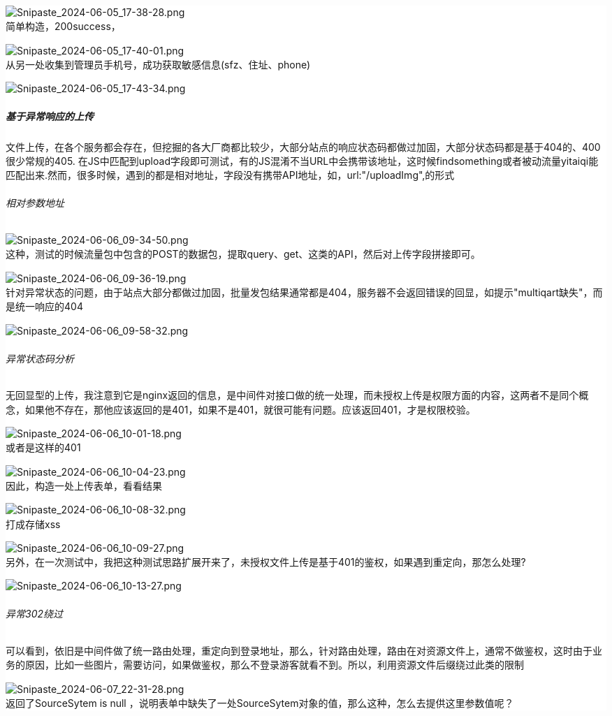![Snipaste_2024-06-05_17-38-28.png](https://shs3.b.qianxin.com/attack_forum/2024/06/attach-c0234e24d70678c89b8f205c813eece2af4ca849.png)  
简单构造，200success，

![Snipaste_2024-06-05_17-40-01.png](https://shs3.b.qianxin.com/attack_forum/2024/06/attach-cf69eb6351eaeb771a72c9280cc809d568729016.png)  
从另一处收集到管理员手机号，成功获取敏感信息(sfz、住址、phone)

![Snipaste_2024-06-05_17-43-34.png](https://shs3.b.qianxin.com/attack_forum/2024/06/attach-2c93548dd4e58c1d95f8654bf3ac11f2ccdd8577.png)

##### 基于异常响应的上传

文件上传，在各个服务都会存在，但挖掘的各大厂商都比较少，大部分站点的响应状态码都做过加固，大部分状态码都是基于404的、400 很少常规的405. 在JS中匹配到upload字段即可测试，有的JS混淆不当URL中会携带该地址，这时候findsomething或者被动流量yitaiqi能匹配出来.然而，很多时候，遇到的都是相对地址，字段没有携带API地址，如，url:"/uploadImg",的形式

###### 相对参数地址

![Snipaste_2024-06-06_09-34-50.png](https://shs3.b.qianxin.com/attack_forum/2024/06/attach-db28097d0e1c371294ddb93770c00b3f788cd779.png)  
这种，测试的时候流量包中包含的POST的数据包，提取query、get、这类的API，然后对上传字段拼接即可。

![Snipaste_2024-06-06_09-36-19.png](https://shs3.b.qianxin.com/attack_forum/2024/06/attach-db25d4da3c1b2a3a8d5616c0c1c11287cab4397f.png)  
针对异常状态的问题，由于站点大部分都做过加固，批量发包结果通常都是404，服务器不会返回错误的回显，如提示"multiqart缺失"，而是统一响应的404

![Snipaste_2024-06-06_09-58-32.png](https://shs3.b.qianxin.com/attack_forum/2024/06/attach-4e2e2d12f270a7361923c508e67faad6c9de0cbb.png)

###### 异常状态码分析

无回显型的上传，我注意到它是nginx返回的信息，是中间件对接口做的统一处理，而未授权上传是权限方面的内容，这两者不是同个概念，如果他不存在，那他应该返回的是401，如果不是401，就很可能有问题。应该返回401，才是权限校验。

![Snipaste_2024-06-06_10-01-18.png](https://shs3.b.qianxin.com/attack_forum/2024/06/attach-d32e3e5bc070faa47365bcc020574422e9858826.png)  
或者是这样的401

![Snipaste_2024-06-06_10-04-23.png](https://shs3.b.qianxin.com/attack_forum/2024/06/attach-04a89944a05f22957b4808ee85c07e6b78e24170.png)  
因此，构造一处上传表单，看看结果

![Snipaste_2024-06-06_10-08-32.png](https://shs3.b.qianxin.com/attack_forum/2024/06/attach-9c57aa7e1f96e2acdd10080797fea9eebc1ad5d1.png)  
打成存储xss

![Snipaste_2024-06-06_10-09-27.png](https://shs3.b.qianxin.com/attack_forum/2024/06/attach-e20d60a36a08c3affe368c6f8f4e5ec3049f997c.png)  
另外，在一次测试中，我把这种测试思路扩展开来了，未授权文件上传是基于401的鉴权，如果遇到重定向，那怎么处理?

![Snipaste_2024-06-06_10-13-27.png](https://shs3.b.qianxin.com/attack_forum/2024/06/attach-79da248061777b90b41a78c594e4712ee0a6f6d3.png)

###### 异常302绕过

可以看到，依旧是中间件做了统一路由处理，重定向到登录地址，那么，针对路由处理，路由在对资源文件上，通常不做鉴权，这时由于业务的原因，比如一些图片，需要访问，如果做鉴权，那么不登录游客就看不到。所以，利用资源文件后缀绕过此类的限制

![Snipaste_2024-06-07_22-31-28.png](https://shs3.b.qianxin.com/attack_forum/2024/06/attach-ac648959cf18963124254c786d17c9ea1589ed50.png)  
返回了SourceSytem is null ，说明表单中缺失了一处SourceSytem对象的值，那么这种，怎么去提供这里参数值呢？
